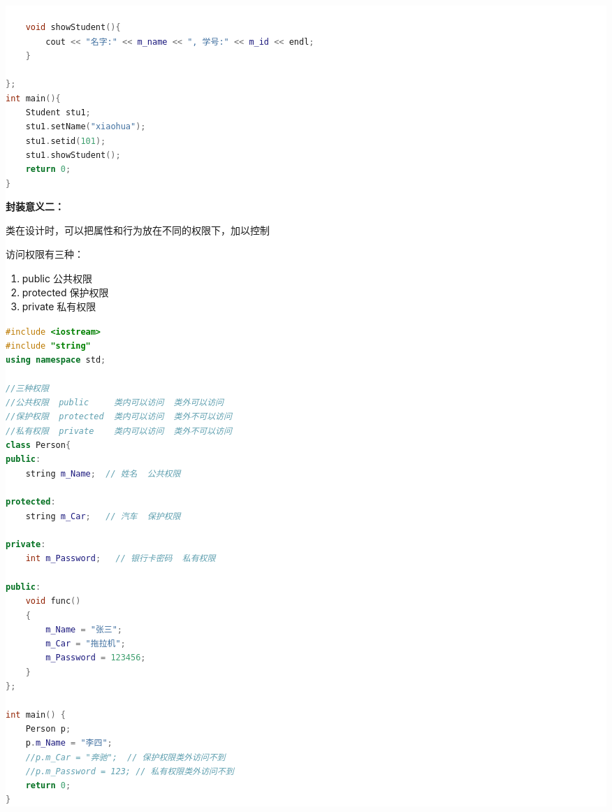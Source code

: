 ```C++

    void showStudent(){
        cout << "名字:" << m_name << ", 学号:" << m_id << endl;
    }

};
int main(){
    Student stu1;
    stu1.setName("xiaohua");
    stu1.setid(101);
    stu1.showStudent();
    return 0;
}
```

**封装意义二：**

类在设计时，可以把属性和行为放在不同的权限下，加以控制

访问权限有三种：

1. public        公共权限  
2. protected 保护权限
3. private      私有权限

```C++
#include <iostream>
#include "string"
using namespace std;

//三种权限
//公共权限  public     类内可以访问  类外可以访问
//保护权限  protected  类内可以访问  类外不可以访问
//私有权限  private    类内可以访问  类外不可以访问
class Person{
public:
    string m_Name;  // 姓名  公共权限
    
protected:
    string m_Car;   // 汽车  保护权限
    
private:
    int m_Password;   // 银行卡密码  私有权限

public:
    void func()
    {
        m_Name = "张三";
        m_Car = "拖拉机";
        m_Password = 123456;
    }
};

int main() {
    Person p;
    p.m_Name = "李四";
    //p.m_Car = "奔驰";  // 保护权限类外访问不到
    //p.m_Password = 123; // 私有权限类外访问不到
    return 0;
}
```
